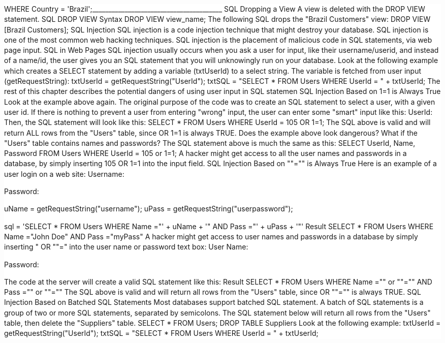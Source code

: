 WHERE Country = 'Brazil';________________________________________
SQL Dropping a View
A view is deleted with the DROP VIEW statement.
SQL DROP VIEW Syntax
DROP VIEW view_name;
The following SQL drops the "Brazil Customers" view:
DROP VIEW [Brazil Customers];
SQL Injection
SQL injection is a code injection technique that might destroy your database.
SQL injection is one of the most common web hacking techniques.
SQL injection is the placement of malicious code in SQL statements, via web page input.
SQL in Web Pages
SQL injection usually occurs when you ask a user for input, like their username/userid, and instead of a name/id, the user gives you an SQL statement that you will unknowingly run on your database.
Look at the following example which creates a SELECT statement by adding a variable (txtUserId) to a select string. The variable is fetched from user input (getRequestString):
txtUserId = getRequestString("UserId");
txtSQL = "SELECT * FROM Users WHERE UserId = " + txtUserId;
The rest of this chapter describes the potential dangers of using user input in SQL statemen
SQL Injection Based on 1=1 is Always True
Look at the example above again. The original purpose of the code was to create an SQL statement to select a user, with a given user id.
If there is nothing to prevent a user from entering "wrong" input, the user can enter some "smart" input like this:
UserId:  
Then, the SQL statement will look like this:
SELECT * FROM Users WHERE UserId = 105 OR 1=1;
The SQL above is valid and will return ALL rows from the "Users" table, since OR 1=1 is always TRUE.
Does the example above look dangerous? What if the "Users" table contains names and passwords?
The SQL statement above is much the same as this:
SELECT UserId, Name, Password FROM Users WHERE UserId = 105 or 1=1;
A hacker might get access to all the user names and passwords in a database, by simply inserting 105 OR 1=1 into the input field.
SQL Injection Based on ""="" is Always True
Here is an example of a user login on a web site:
Username:
 
Password:
 
uName = getRequestString("username");
uPass = getRequestString("userpassword");

sql = 'SELECT * FROM Users WHERE Name ="' + uName + '" AND Pass ="' + uPass + '"'
Result
SELECT * FROM Users WHERE Name ="John Doe" AND Pass ="myPass"
A hacker might get access to user names and passwords in a database by simply inserting " OR ""=" into the user name or password text box:
User Name:
 
Password:
 
The code at the server will create a valid SQL statement like this:
Result
SELECT * FROM Users WHERE Name ="" or ""="" AND Pass ="" or ""=""
The SQL above is valid and will return all rows from the "Users" table, since OR ""="" is always TRUE.
SQL Injection Based on Batched SQL Statements 
Most databases support batched SQL statement.
A batch of SQL statements is a group of two or more SQL statements, separated by semicolons.
The SQL statement below will return all rows from the "Users" table, then delete the "Suppliers" table.
SELECT * FROM Users; DROP TABLE Suppliers
Look at the following example:
txtUserId = getRequestString("UserId");
txtSQL = "SELECT * FROM Users WHERE UserId = " + txtUserId;